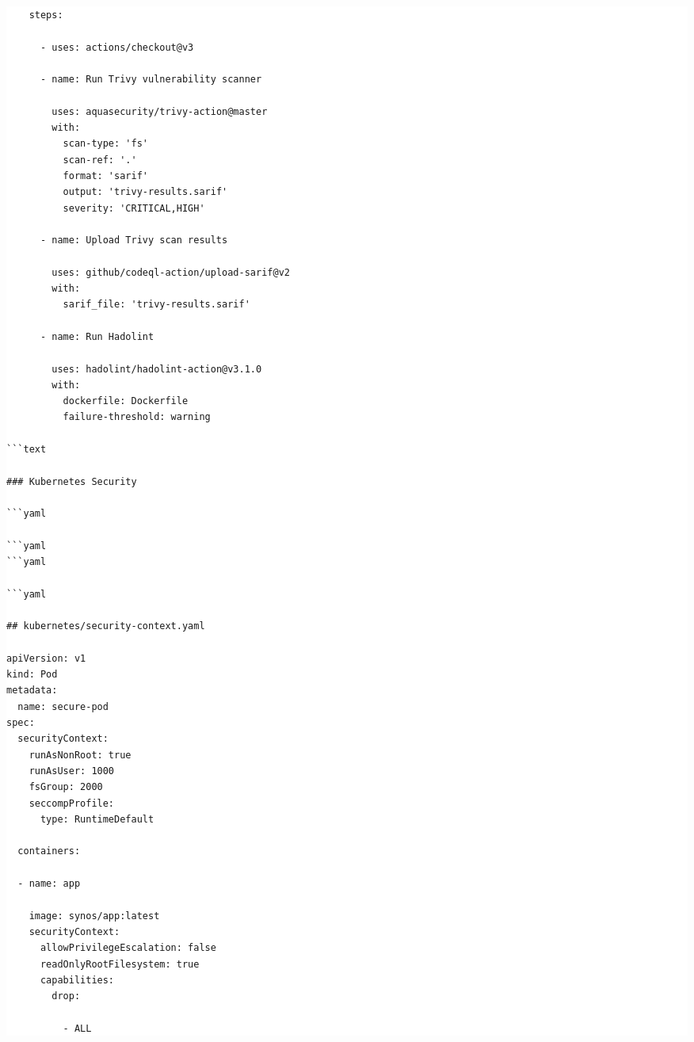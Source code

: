 ```text
    steps:

      - uses: actions/checkout@v3

      - name: Run Trivy vulnerability scanner

        uses: aquasecurity/trivy-action@master
        with:
          scan-type: 'fs'
          scan-ref: '.'
          format: 'sarif'
          output: 'trivy-results.sarif'
          severity: 'CRITICAL,HIGH'

      - name: Upload Trivy scan results

        uses: github/codeql-action/upload-sarif@v2
        with:
          sarif_file: 'trivy-results.sarif'

      - name: Run Hadolint

        uses: hadolint/hadolint-action@v3.1.0
        with:
          dockerfile: Dockerfile
          failure-threshold: warning

```text

### Kubernetes Security

```yaml

```yaml
```yaml

```yaml

## kubernetes/security-context.yaml

apiVersion: v1
kind: Pod
metadata:
  name: secure-pod
spec:
  securityContext:
    runAsNonRoot: true
    runAsUser: 1000
    fsGroup: 2000
    seccompProfile:
      type: RuntimeDefault

  containers:

  - name: app

    image: synos/app:latest
    securityContext:
      allowPrivilegeEscalation: false
      readOnlyRootFilesystem: true
      capabilities:
        drop:

          - ALL
```